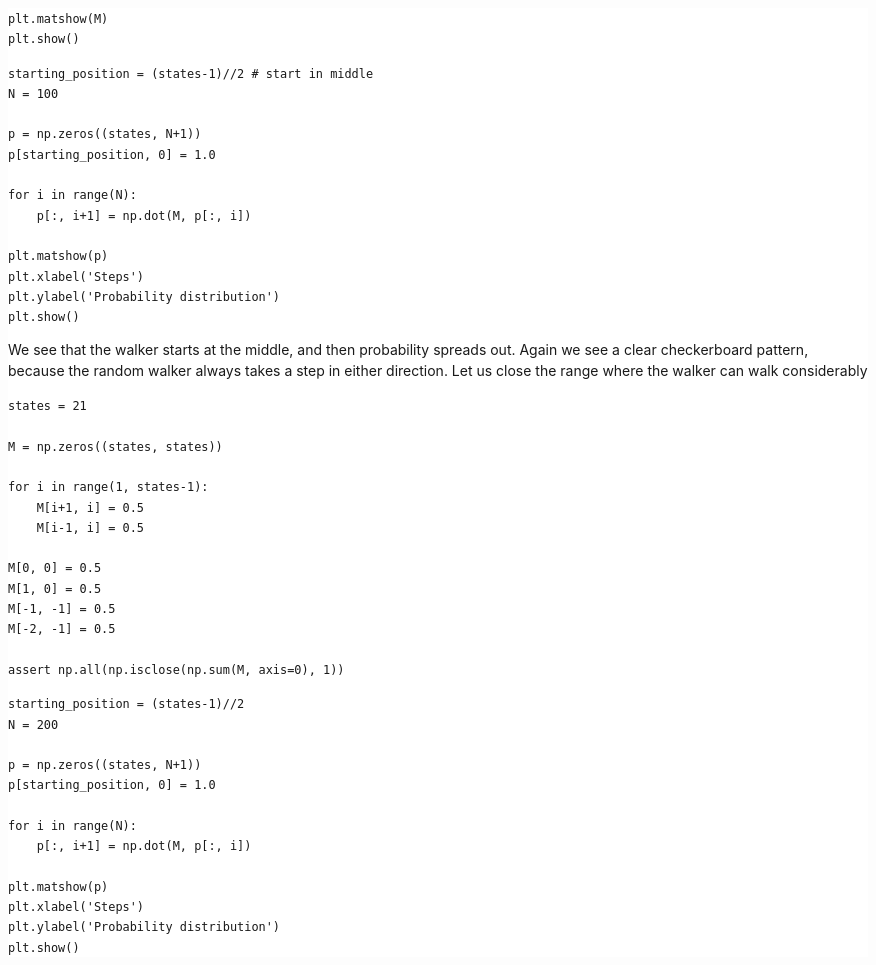 
```{code-cell} python
plt.matshow(M)
plt.show()
```

```{code-cell} python
starting_position = (states-1)//2 # start in middle
N = 100

p = np.zeros((states, N+1))
p[starting_position, 0] = 1.0

for i in range(N):
    p[:, i+1] = np.dot(M, p[:, i])

plt.matshow(p)
plt.xlabel('Steps')
plt.ylabel('Probability distribution')
plt.show()
```

We see that the walker starts at the middle, and then probability spreads out. Again we see a clear checkerboard pattern, because the random walker always takes a step in either direction. Let us close the range where the walker can walk considerably

```{code-cell} python
states = 21

M = np.zeros((states, states))

for i in range(1, states-1):
    M[i+1, i] = 0.5
    M[i-1, i] = 0.5

M[0, 0] = 0.5
M[1, 0] = 0.5
M[-1, -1] = 0.5
M[-2, -1] = 0.5

assert np.all(np.isclose(np.sum(M, axis=0), 1))
```

```{code-cell} python
starting_position = (states-1)//2
N = 200

p = np.zeros((states, N+1))
p[starting_position, 0] = 1.0

for i in range(N):
    p[:, i+1] = np.dot(M, p[:, i])

plt.matshow(p)
plt.xlabel('Steps')
plt.ylabel('Probability distribution')
plt.show()
```
